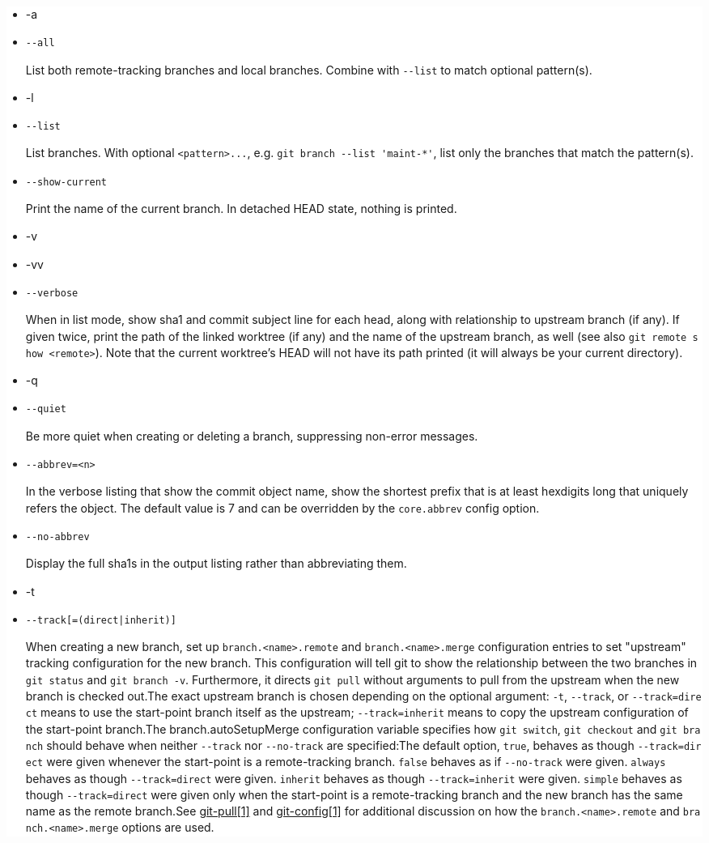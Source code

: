 - -a

- `--all`

  List both remote-tracking branches and local branches. Combine with `--list` to match optional pattern(s).

- -l

- `--list`

  List branches. With optional `<pattern>...`, e.g. `git branch --list 'maint-*'`, list only the branches that match the pattern(s).

- `--show-current`

  Print the name of the current branch. In detached HEAD state, nothing is printed.

- -v

- -vv

- `--verbose`

  When in list mode, show sha1 and commit subject line for each head, along with relationship to upstream branch (if any). If given twice, print the path of the linked worktree (if any) and the name of the upstream branch, as well (see also `git remote show <remote>`). Note that the current worktree’s HEAD will not have its path printed (it will always be your current directory).

- -q

- `--quiet`

  Be more quiet when creating or deleting a branch, suppressing non-error messages.

- `--abbrev=<n>`

  In the verbose listing that show the commit object name, show the shortest prefix that is at least *<n>* hexdigits long that uniquely refers the object. The default value is 7 and can be overridden by the `core.abbrev` config option.

- `--no-abbrev`

  Display the full sha1s in the output listing rather than abbreviating them.

- -t

- `--track[=(direct|inherit)]`

  When creating a new branch, set up `branch.<name>.remote` and `branch.<name>.merge` configuration entries to set "upstream" tracking configuration for the new branch. This configuration will tell git to show the relationship between the two branches in `git status` and `git branch -v`. Furthermore, it directs `git pull` without arguments to pull from the upstream when the new branch is checked out.The exact upstream branch is chosen depending on the optional argument: `-t`, `--track`, or `--track=direct` means to use the start-point branch itself as the upstream; `--track=inherit` means to copy the upstream configuration of the start-point branch.The branch.autoSetupMerge configuration variable specifies how `git switch`, `git checkout` and `git branch` should behave when neither `--track` nor `--no-track` are specified:The default option, `true`, behaves as though `--track=direct` were given whenever the start-point is a remote-tracking branch. `false` behaves as if `--no-track` were given. `always` behaves as though `--track=direct` were given. `inherit` behaves as though `--track=inherit` were given. `simple` behaves as though `--track=direct` were given only when the start-point is a remote-tracking branch and the new branch has the same name as the remote branch.See [git-pull[1]](../git-pull) and [git-config[1]](../git-config) for additional discussion on how the `branch.<name>.remote` and `branch.<name>.merge` options are used.
